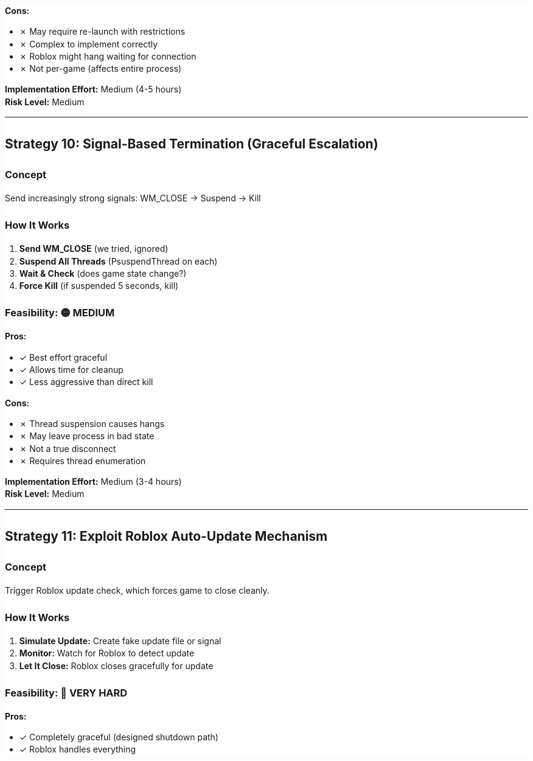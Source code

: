 **Cons:**
- ✗ May require re-launch with restrictions
- ✗ Complex to implement correctly
- ✗ Roblox might hang waiting for connection
- ✗ Not per-game (affects entire process)

**Implementation Effort:** Medium (4-5 hours)  
**Risk Level:** Medium

---

## Strategy 10: Signal-Based Termination (Graceful Escalation)

### Concept
Send increasingly strong signals: WM_CLOSE → Suspend → Kill

### How It Works
1. **Send WM_CLOSE** (we tried, ignored)
2. **Suspend All Threads** (PsuspendThread on each)
3. **Wait & Check** (does game state change?)
4. **Force Kill** (if suspended 5 seconds, kill)

### Feasibility: 🟡 MEDIUM
**Pros:**
- ✓ Best effort graceful
- ✓ Allows time for cleanup
- ✓ Less aggressive than direct kill

**Cons:**
- ✗ Thread suspension causes hangs
- ✗ May leave process in bad state
- ✗ Not a true disconnect
- ✗ Requires thread enumeration

**Implementation Effort:** Medium (3-4 hours)  
**Risk Level:** Medium

---

## Strategy 11: Exploit Roblox Auto-Update Mechanism

### Concept
Trigger Roblox update check, which forces game to close cleanly.

### How It Works
1. **Simulate Update:** Create fake update file or signal
2. **Monitor:** Watch for Roblox to detect update
3. **Let It Close:** Roblox closes gracefully for update

### Feasibility: 🔴 VERY HARD
**Pros:**
- ✓ Completely graceful (designed shutdown path)
- ✓ Roblox handles everything
